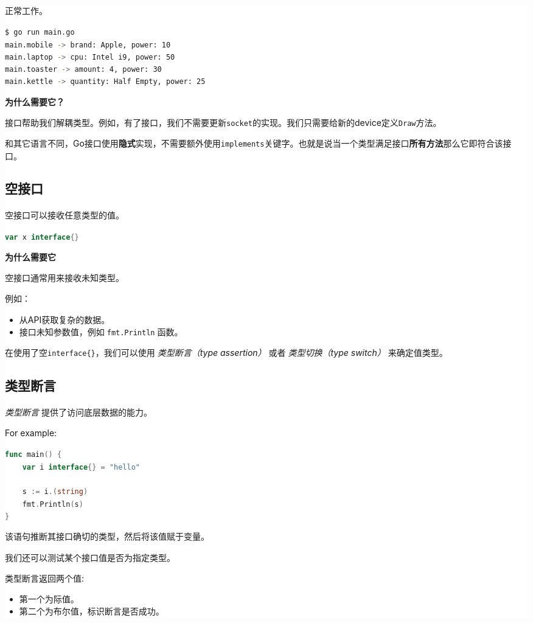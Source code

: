 正常工作。

```bash
$ go run main.go
main.mobile -> brand: Apple, power: 10
main.laptop -> cpu: Intel i9, power: 50
main.toaster -> amount: 4, power: 30
main.kettle -> quantity: Half Empty, power: 25
```

**为什么需要它？**

接口帮助我们解耦类型。例如，有了接口，我们不需要更新`socket`的实现。我们只需要给新的device定义`Draw`方法。

和其它语言不同，Go接口使用**隐式**实现，不需要额外使用`implements`关键字。也就是说当一个类型满足接口**所有方法**那么它即符合该接口。

## 空接口

空接口可以接收任意类型的值。

```go
var x interface{}
```

**为什么需要它**

空接口通常用来接收未知类型。

例如：

- 从API获取复杂的数据。
- 接口未知参数值，例如 `fmt.Println` 函数。


在使用了空`interface{}`，我们可以使用 _类型断言（type assertion）_ 或者 _类型切换（type switch）_ 来确定值类型。

## 类型断言

_类型断言_ 提供了访问底层数据的能力。

For example:

```go
func main() {
	var i interface{} = "hello"

	s := i.(string)
	fmt.Println(s)
}
```

该语句推断其接口确切的类型，然后将该值赋于变量。

我们还可以测试某个接口值是否为指定类型。

类型断言返回两个值:

- 第一个为际值。
- 第二个为布尔值，标识断言是否成功。
